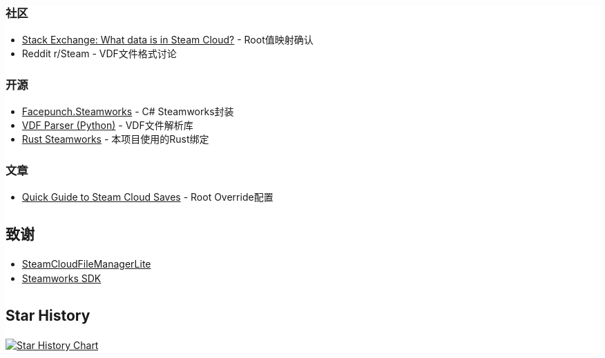 ### 社区
- [Stack Exchange: What data is in Steam Cloud?](https://gaming.stackexchange.com/questions/146644) - Root值映射确认
- Reddit r/Steam - VDF文件格式讨论

### 开源
- [Facepunch.Steamworks](https://github.com/Facepunch/Facepunch.Steamworks) - C# Steamworks封装
- [VDF Parser (Python)](https://github.com/ValvePython/vdf) - VDF文件解析库
- [Rust Steamworks](https://github.com/Thinkofname/steamworks-rs) - 本项目使用的Rust绑定

### 文章
- [Quick Guide to Steam Cloud Saves](https://www.gamedeveloper.com/game-platforms/quick-guide-to-steam-cloud-saves) - Root Override配置

## 致谢

- [SteamCloudFileManagerLite](https://github.com/GMMan/SteamCloudFileManagerLite)
- [Steamworks SDK](https://partner.steamgames.com/doc/sdk/api)

## Star History

[![Star History Chart](https://api.star-history.com/svg?repos=Fldicoahkiin/SteamCloudFileManager&type=Date)](https://star-history.com/#Fldicoahkiin/SteamCloudFileManager&Date)
